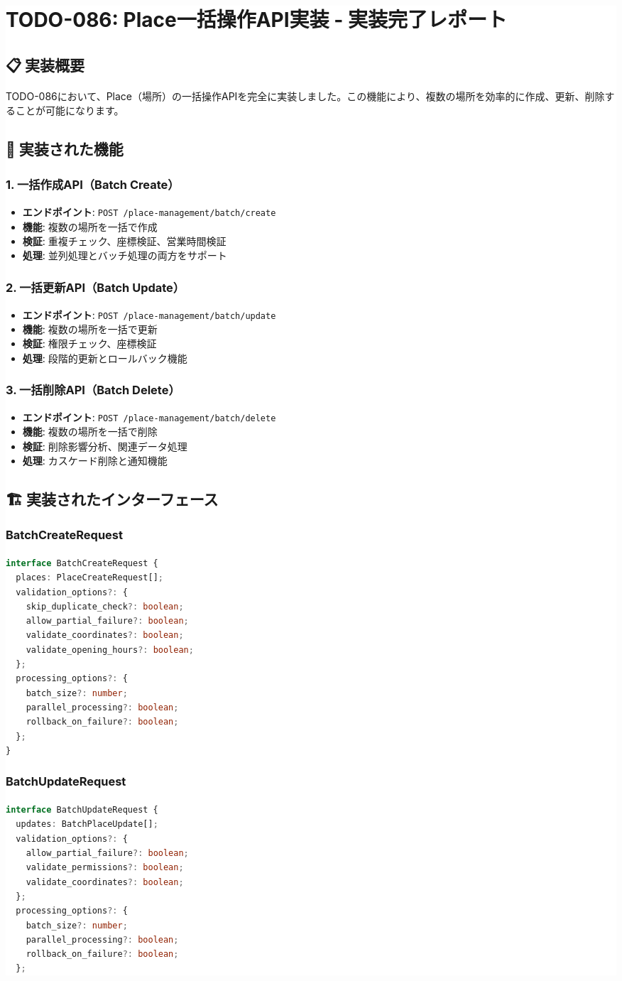 # TODO-086: Place一括操作API実装 - 実装完了レポート

## 📋 実装概要

TODO-086において、Place（場所）の一括操作APIを完全に実装しました。この機能により、複数の場所を効率的に作成、更新、削除することが可能になります。

## 🔧 実装された機能

### 1. 一括作成API（Batch Create）
- **エンドポイント**: `POST /place-management/batch/create`
- **機能**: 複数の場所を一括で作成
- **検証**: 重複チェック、座標検証、営業時間検証
- **処理**: 並列処理とバッチ処理の両方をサポート

### 2. 一括更新API（Batch Update）
- **エンドポイント**: `POST /place-management/batch/update`
- **機能**: 複数の場所を一括で更新
- **検証**: 権限チェック、座標検証
- **処理**: 段階的更新とロールバック機能

### 3. 一括削除API（Batch Delete）
- **エンドポイント**: `POST /place-management/batch/delete`
- **機能**: 複数の場所を一括で削除
- **検証**: 削除影響分析、関連データ処理
- **処理**: カスケード削除と通知機能

## 🏗️ 実装されたインターフェース

### BatchCreateRequest
```typescript
interface BatchCreateRequest {
  places: PlaceCreateRequest[];
  validation_options?: {
    skip_duplicate_check?: boolean;
    allow_partial_failure?: boolean;
    validate_coordinates?: boolean;
    validate_opening_hours?: boolean;
  };
  processing_options?: {
    batch_size?: number;
    parallel_processing?: boolean;
    rollback_on_failure?: boolean;
  };
}
```

### BatchUpdateRequest
```typescript
interface BatchUpdateRequest {
  updates: BatchPlaceUpdate[];
  validation_options?: {
    allow_partial_failure?: boolean;
    validate_permissions?: boolean;
    validate_coordinates?: boolean;
  };
  processing_options?: {
    batch_size?: number;
    parallel_processing?: boolean;
    rollback_on_failure?: boolean;
  };
```